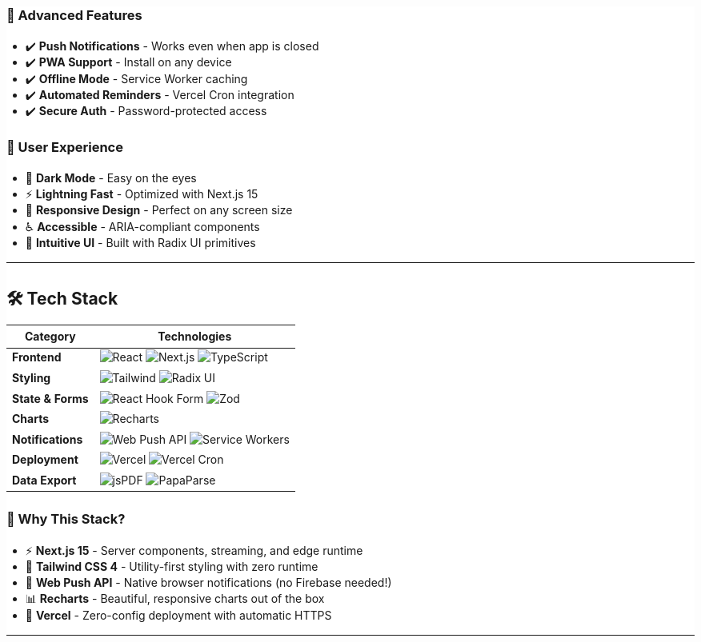 </td>
<td width="50%">

### 🚀 Advanced Features
- ✔️ **Push Notifications** - Works even when app is closed
- ✔️ **PWA Support** - Install on any device
- ✔️ **Offline Mode** - Service Worker caching
- ✔️ **Automated Reminders** - Vercel Cron integration
- ✔️ **Secure Auth** - Password-protected access

</td>
</tr>
</table>

### 🎨 User Experience
- 🌙 **Dark Mode** - Easy on the eyes
- ⚡ **Lightning Fast** - Optimized with Next.js 15
- 📱 **Responsive Design** - Perfect on any screen size
- ♿ **Accessible** - ARIA-compliant components
- 🎯 **Intuitive UI** - Built with Radix UI primitives

---

## 🛠️ Tech Stack

<div align="center">

| Category | Technologies |
|----------|-------------|
| **Frontend** | ![React](https://img.shields.io/badge/-React_19-61DAFB?logo=react&logoColor=white) ![Next.js](https://img.shields.io/badge/-Next.js_15-000000?logo=next.js) ![TypeScript](https://img.shields.io/badge/-TypeScript-3178C6?logo=typescript&logoColor=white) |
| **Styling** | ![Tailwind](https://img.shields.io/badge/-Tailwind_CSS-38B2AC?logo=tailwind-css&logoColor=white) ![Radix UI](https://img.shields.io/badge/-Radix_UI-161618?logo=radix-ui&logoColor=white) |
| **State & Forms** | ![React Hook Form](https://img.shields.io/badge/-React_Hook_Form-EC5990?logo=reacthookform&logoColor=white) ![Zod](https://img.shields.io/badge/-Zod-3E67B1?logo=zod&logoColor=white) |
| **Charts** | ![Recharts](https://img.shields.io/badge/-Recharts-FF6B6B?logo=chart.js&logoColor=white) |
| **Notifications** | ![Web Push API](https://img.shields.io/badge/-Web_Push_API-4285F4?logo=google-chrome&logoColor=white) ![Service Workers](https://img.shields.io/badge/-Service_Workers-5A0FC8?logo=pwa&logoColor=white) |
| **Deployment** | ![Vercel](https://img.shields.io/badge/-Vercel-000000?logo=vercel) ![Vercel Cron](https://img.shields.io/badge/-Vercel_Cron-000000?logo=vercel) |
| **Data Export** | ![jsPDF](https://img.shields.io/badge/-jsPDF-F40F02?logo=adobe-acrobat-reader&logoColor=white) ![PapaParse](https://img.shields.io/badge/-PapaParse-3DDC84?logo=csv&logoColor=white) |

</div>

### 🎯 Why This Stack?

- ⚡ **Next.js 15** - Server components, streaming, and edge runtime
- 🎨 **Tailwind CSS 4** - Utility-first styling with zero runtime
- 🔔 **Web Push API** - Native browser notifications (no Firebase needed!)
- 📊 **Recharts** - Beautiful, responsive charts out of the box
- 🚀 **Vercel** - Zero-config deployment with automatic HTTPS

---
